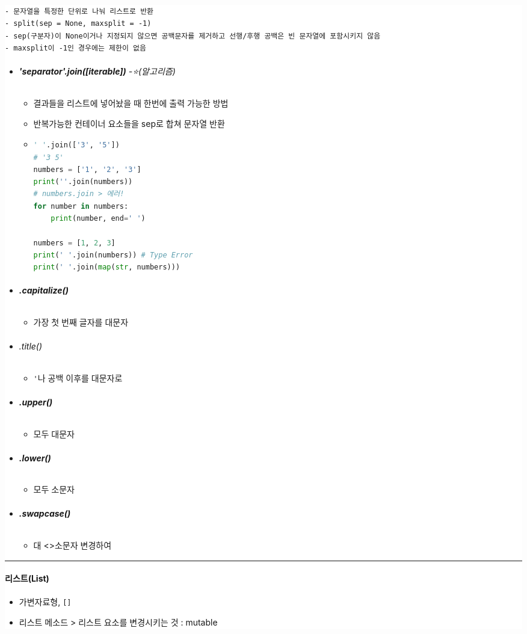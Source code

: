     - 문자열을 특정한 단위로 나눠 리스트로 반환
    - split(sep = None, maxsplit = -1)
    - sep(구분자)이 None이거나 지정되지 않으면 공백문자를 제거하고 선행/후행 공백은 빈 문자열에 포함시키지 않음
    - maxsplit이 -1인 경우에는 제한이 없음

  - ###### **'separator'.join([iterable])** -⭐(알고리즘)

    - 결과들을 리스트에 넣어놨을 때 한번에 출력 가능한 방법

    - 반복가능한 컨테이너 요소들을 sep로 합쳐 문자열 반환

    - ``` python
      ' '.join(['3', '5'])
      # '3 5'
      numbers = ['1', '2', '3']
      print(''.join(numbers))
      # numbers.join > 에러!
      for number in numbers:
          print(number, end=' ')
          
      numbers = [1, 2, 3]
      print(' '.join(numbers)) # Type Error
      print(' '.join(map(str, numbers)))
      ```

  - ###### **.capitalize()**

    - 가장 첫 번째 글자를 대문자

  - ###### .title()

    - `'`나 공백 이후를 대문자로

  - ###### **.upper()**

    - 모두 대문자

  - ###### **.lower()**

    - 모두 소문자

  - ###### **.swapcase()**

    - 대 <>소문자 변경하여



---



#### 리스트(List)

- 가변자료형, `[]`



- 리스트 메소드 > 리스트 요소를 변경시키는 것 :  mutable
